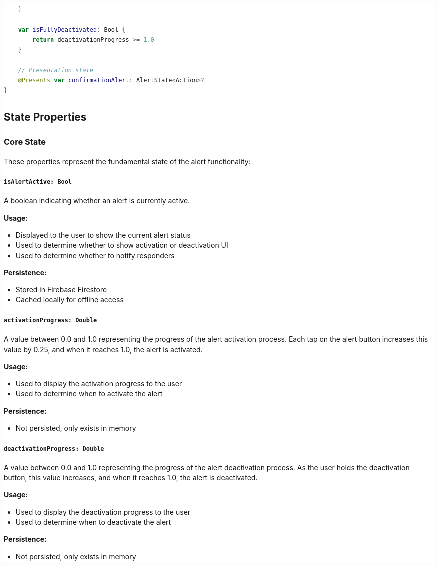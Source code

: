 ```swift
    }
    
    var isFullyDeactivated: Bool {
        return deactivationProgress >= 1.0
    }
    
    // Presentation state
    @Presents var confirmationAlert: AlertState<Action>?
}
```

## State Properties

### Core State

These properties represent the fundamental state of the alert functionality:

#### `isAlertActive: Bool`

A boolean indicating whether an alert is currently active.

**Usage:**
- Displayed to the user to show the current alert status
- Used to determine whether to show activation or deactivation UI
- Used to determine whether to notify responders

**Persistence:**
- Stored in Firebase Firestore
- Cached locally for offline access

#### `activationProgress: Double`

A value between 0.0 and 1.0 representing the progress of the alert activation process. Each tap on the alert button increases this value by 0.25, and when it reaches 1.0, the alert is activated.

**Usage:**
- Used to display the activation progress to the user
- Used to determine when to activate the alert

**Persistence:**
- Not persisted, only exists in memory

#### `deactivationProgress: Double`

A value between 0.0 and 1.0 representing the progress of the alert deactivation process. As the user holds the deactivation button, this value increases, and when it reaches 1.0, the alert is deactivated.

**Usage:**
- Used to display the deactivation progress to the user
- Used to determine when to deactivate the alert

**Persistence:**
- Not persisted, only exists in memory
